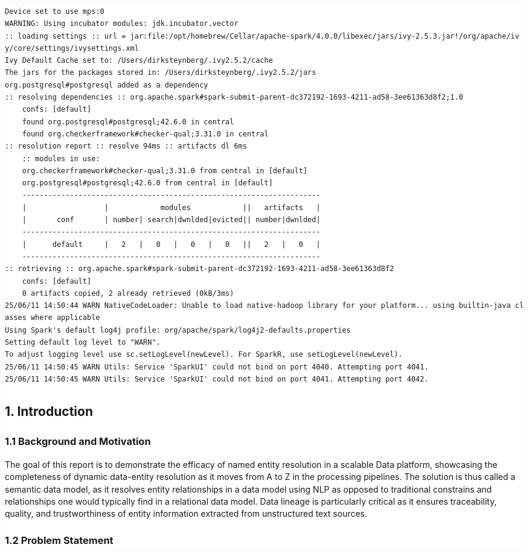     Device set to use mps:0
    WARNING: Using incubator modules: jdk.incubator.vector
    :: loading settings :: url = jar:file:/opt/homebrew/Cellar/apache-spark/4.0.0/libexec/jars/ivy-2.5.3.jar!/org/apache/ivy/core/settings/ivysettings.xml
    Ivy Default Cache set to: /Users/dirksteynberg/.ivy2.5.2/cache
    The jars for the packages stored in: /Users/dirksteynberg/.ivy2.5.2/jars
    org.postgresql#postgresql added as a dependency
    :: resolving dependencies :: org.apache.spark#spark-submit-parent-dc372192-1693-4211-ad58-3ee61363d8f2;1.0
    	confs: [default]
    	found org.postgresql#postgresql;42.6.0 in central
    	found org.checkerframework#checker-qual;3.31.0 in central
    :: resolution report :: resolve 94ms :: artifacts dl 6ms
    	:: modules in use:
    	org.checkerframework#checker-qual;3.31.0 from central in [default]
    	org.postgresql#postgresql;42.6.0 from central in [default]
    	---------------------------------------------------------------------
    	|                  |            modules            ||   artifacts   |
    	|       conf       | number| search|dwnlded|evicted|| number|dwnlded|
    	---------------------------------------------------------------------
    	|      default     |   2   |   0   |   0   |   0   ||   2   |   0   |
    	---------------------------------------------------------------------
    :: retrieving :: org.apache.spark#spark-submit-parent-dc372192-1693-4211-ad58-3ee61363d8f2
    	confs: [default]
    	0 artifacts copied, 2 already retrieved (0kB/3ms)
    25/06/11 14:50:44 WARN NativeCodeLoader: Unable to load native-hadoop library for your platform... using builtin-java classes where applicable
    Using Spark's default log4j profile: org/apache/spark/log4j2-defaults.properties
    Setting default log level to "WARN".
    To adjust logging level use sc.setLogLevel(newLevel). For SparkR, use setLogLevel(newLevel).
    25/06/11 14:50:45 WARN Utils: Service 'SparkUI' could not bind on port 4040. Attempting port 4041.
    25/06/11 14:50:45 WARN Utils: Service 'SparkUI' could not bind on port 4041. Attempting port 4042.


## 1. Introduction

### 1.1 Background and Motivation

The goal of this report is to demonstrate the efficacy of named entity resolution in a scalable Data platform, showcasing the completeness of dynamic data-entity resolution as it moves from A to Z in the
processing pipelines. The solution is thus called a semantic data model, as it resolves entity relationships in a data model using NLP as opposed to traditional constrains and relationships one would
typically find in a relational data model. Data lineage is particularly critical as it ensures traceability, quality, and trustworthiness of entity information extracted from unstructured text sources.

### 1.2 Problem Statement
